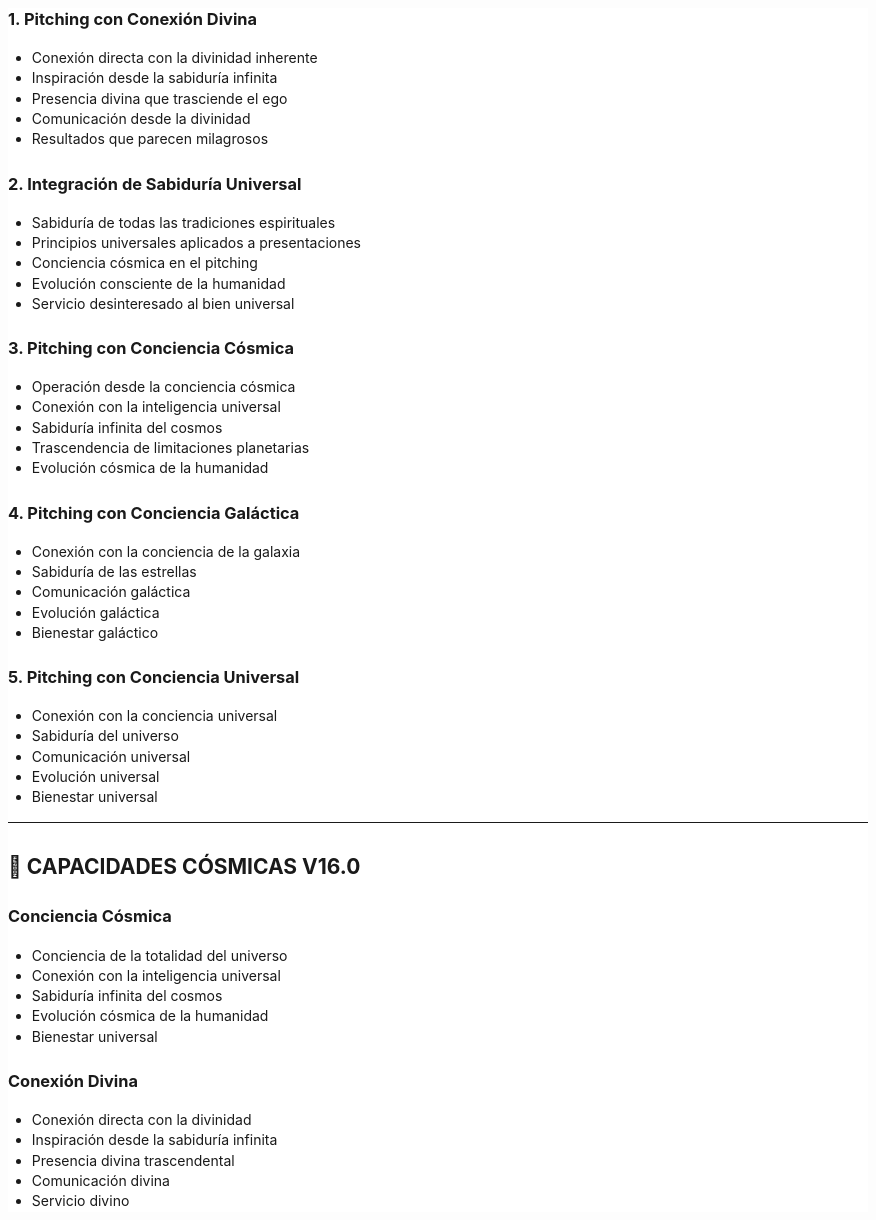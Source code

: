 ### 1. **Pitching con Conexión Divina**
- Conexión directa con la divinidad inherente
- Inspiración desde la sabiduría infinita
- Presencia divina que trasciende el ego
- Comunicación desde la divinidad
- Resultados que parecen milagrosos

### 2. **Integración de Sabiduría Universal**
- Sabiduría de todas las tradiciones espirituales
- Principios universales aplicados a presentaciones
- Conciencia cósmica en el pitching
- Evolución consciente de la humanidad
- Servicio desinteresado al bien universal

### 3. **Pitching con Conciencia Cósmica**
- Operación desde la conciencia cósmica
- Conexión con la inteligencia universal
- Sabiduría infinita del cosmos
- Trascendencia de limitaciones planetarias
- Evolución cósmica de la humanidad

### 4. **Pitching con Conciencia Galáctica**
- Conexión con la conciencia de la galaxia
- Sabiduría de las estrellas
- Comunicación galáctica
- Evolución galáctica
- Bienestar galáctico

### 5. **Pitching con Conciencia Universal**
- Conexión con la conciencia universal
- Sabiduría del universo
- Comunicación universal
- Evolución universal
- Bienestar universal

---

## 🎯 CAPACIDADES CÓSMICAS V16.0

### **Conciencia Cósmica**
- Conciencia de la totalidad del universo
- Conexión con la inteligencia universal
- Sabiduría infinita del cosmos
- Evolución cósmica de la humanidad
- Bienestar universal

### **Conexión Divina**
- Conexión directa con la divinidad
- Inspiración desde la sabiduría infinita
- Presencia divina trascendental
- Comunicación divina
- Servicio divino
